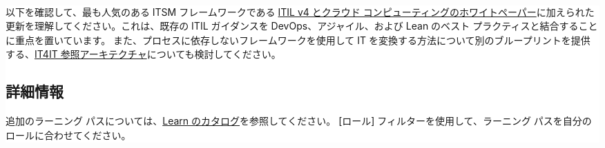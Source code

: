 以下を確認して、最も人気のある ITSM フレームワークである [ITIL v4 とクラウド コンピューティングのホワイトペーパー](https://www.axelos.com/case-studies-and-white-papers/itil-4-and-the-cloud)に加えられた更新を理解してください。これは、既存の ITIL ガイダンスを DevOps、アジャイル、および Lean のベスト プラクティスと結合することに重点を置いています。 また、プロセスに依存しないフレームワークを使用して IT を変換する方法について別のブループリントを提供する、[IT4IT 参照アーキテクチャ](https://www.opengroup.org/it4it)についても検討してください。

## <a name="learn-more"></a>詳細情報

追加のラーニング パスについては、[Learn のカタログ](/learn/browse)を参照してください。 [ロール] フィルターを使用して、ラーニング パスを自分のロールに合わせてください。
